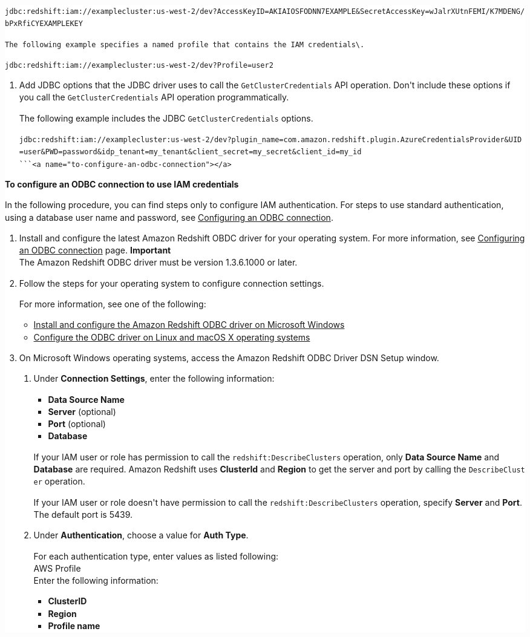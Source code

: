    ```
   jdbc:redshift:iam://examplecluster:us-west-2/dev?AccessKeyID=AKIAIOSFODNN7EXAMPLE&SecretAccessKey=wJalrXUtnFEMI/K7MDENG/bPxRfiCYEXAMPLEKEY
   ```

    The following example specifies a named profile that contains the IAM credentials\.

   ```
   jdbc:redshift:iam://examplecluster:us-west-2/dev?Profile=user2
   ```

1. Add JDBC options that the JDBC driver uses to call the `GetClusterCredentials` API operation\. Don't include these options if you call the `GetClusterCredentials` API operation programmatically\.

   The following example includes the JDBC `GetClusterCredentials` options\.

   ```
   jdbc:redshift:iam://examplecluster:us-west-2/dev?plugin_name=com.amazon.redshift.plugin.AzureCredentialsProvider&UID=user&PWD=password&idp_tenant=my_tenant&client_secret=my_secret&client_id=my_id
   ```<a name="to-configure-an-odbc-connection"></a>

**To configure an ODBC connection to use IAM credentials**

In the following procedure, you can find steps only to configure IAM authentication\. For steps to use standard authentication, using a database user name and password, see [Configuring an ODBC connection](configure-odbc-connection.md)\.

1. Install and configure the latest Amazon Redshift OBDC driver for your operating system\. For more information, see [Configuring an ODBC connection](configure-odbc-connection.md) page\.
**Important**  
The Amazon Redshift ODBC driver must be version 1\.3\.6\.1000 or later\.

1. Follow the steps for your operating system to configure connection settings\.

   For more information, see one of the following:
   + [Install and configure the Amazon Redshift ODBC driver on Microsoft Windows](configure-odbc-connection.md#install-odbc-driver-windows)
   + [Configure the ODBC driver on Linux and macOS X operating systems](configure-odbc-connection.md#odbc-driver-configure-linux-mac) 

1. On Microsoft Windows operating systems, access the Amazon Redshift ODBC Driver DSN Setup window\.

   1. Under **Connection Settings**, enter the following information:
      + **Data Source Name** 
      + **Server** \(optional\) 
      + **Port** \(optional\) 
      + **Database** 

      If your IAM user or role has permission to call the `redshift:DescribeClusters` operation, only **Data Source Name** and **Database** are required\. Amazon Redshift uses **ClusterId** and **Region** to get the server and port by calling the `DescribeCluster` operation\. 

      If your IAM user or role doesn't have permission to call the `redshift:DescribeClusters` operation, specify **Server** and **Port**\. The default port is 5439\.

   1. Under **Authentication**, choose a value for **Auth Type**\.

      For each authentication type, enter values as listed following:  
AWS Profile  
Enter the following information:   
      + **ClusterID** 
      + **Region** 
      + **Profile name** 

   ```